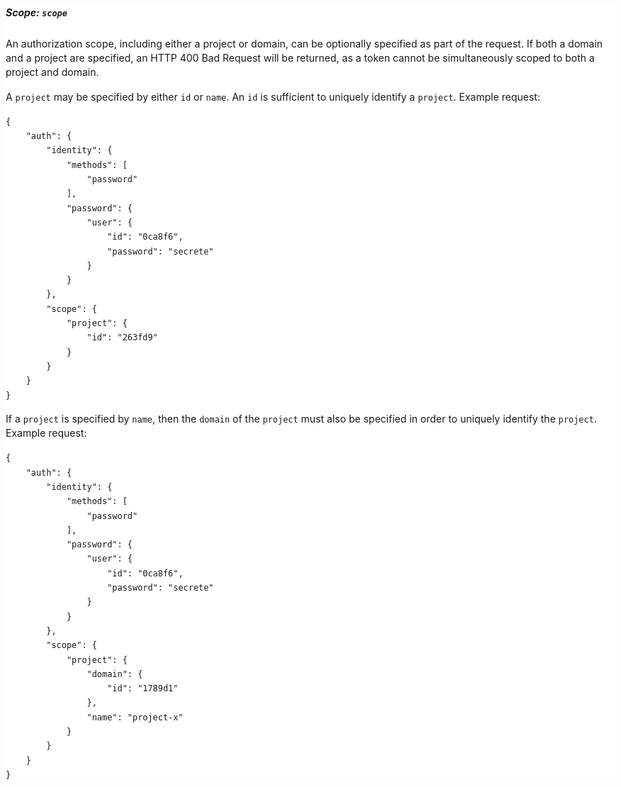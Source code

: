 ##### Scope: `scope`

An authorization scope, including either a project or domain, can be optionally
specified as part of the request. If both a domain and a project are specified,
an HTTP 400 Bad Request will be returned, as a token cannot be simultaneously
scoped to both a project and domain.

A `project` may be specified by either `id` or `name`. An `id` is sufficient to
uniquely identify a `project`. Example request:

    {
        "auth": {
            "identity": {
                "methods": [
                    "password"
                ],
                "password": {
                    "user": {
                        "id": "0ca8f6",
                        "password": "secrete"
                    }
                }
            },
            "scope": {
                "project": {
                    "id": "263fd9"
                }
            }
        }
    }

If a `project` is specified by `name`, then the `domain` of the `project` must
also be specified in order to uniquely identify the `project`. Example request:

    {
        "auth": {
            "identity": {
                "methods": [
                    "password"
                ],
                "password": {
                    "user": {
                        "id": "0ca8f6",
                        "password": "secrete"
                    }
                }
            },
            "scope": {
                "project": {
                    "domain": {
                        "id": "1789d1"
                    },
                    "name": "project-x"
                }
            }
        }
    }
